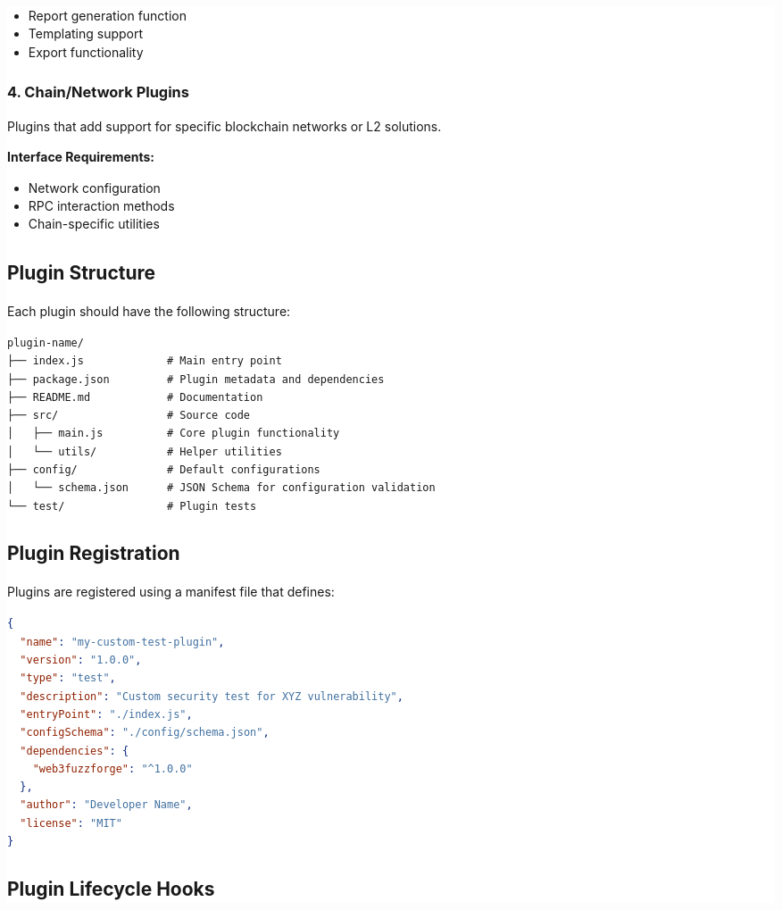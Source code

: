 - Report generation function
- Templating support
- Export functionality

### 4. Chain/Network Plugins

Plugins that add support for specific blockchain networks or L2 solutions.

**Interface Requirements:**

- Network configuration
- RPC interaction methods
- Chain-specific utilities

## Plugin Structure

Each plugin should have the following structure:

```
plugin-name/
├── index.js             # Main entry point
├── package.json         # Plugin metadata and dependencies
├── README.md            # Documentation
├── src/                 # Source code
│   ├── main.js          # Core plugin functionality
│   └── utils/           # Helper utilities
├── config/              # Default configurations
│   └── schema.json      # JSON Schema for configuration validation
└── test/                # Plugin tests
```

## Plugin Registration

Plugins are registered using a manifest file that defines:

```json
{
  "name": "my-custom-test-plugin",
  "version": "1.0.0",
  "type": "test",
  "description": "Custom security test for XYZ vulnerability",
  "entryPoint": "./index.js",
  "configSchema": "./config/schema.json",
  "dependencies": {
    "web3fuzzforge": "^1.0.0"
  },
  "author": "Developer Name",
  "license": "MIT"
}
```

## Plugin Lifecycle Hooks
